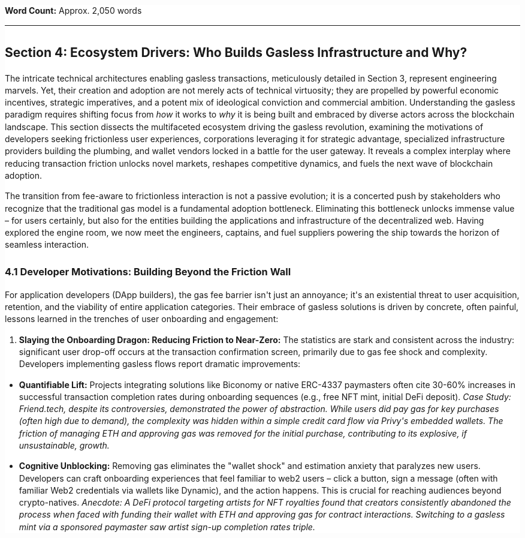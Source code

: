 
**Word Count:** Approx. 2,050 words



---





## Section 4: Ecosystem Drivers: Who Builds Gasless Infrastructure and Why?

The intricate technical architectures enabling gasless transactions, meticulously detailed in Section 3, represent engineering marvels. Yet, their creation and adoption are not merely acts of technical virtuosity; they are propelled by powerful economic incentives, strategic imperatives, and a potent mix of ideological conviction and commercial ambition. Understanding the gasless paradigm requires shifting focus from *how* it works to *why* it is being built and embraced by diverse actors across the blockchain landscape. This section dissects the multifaceted ecosystem driving the gasless revolution, examining the motivations of developers seeking frictionless user experiences, corporations leveraging it for strategic advantage, specialized infrastructure providers building the plumbing, and wallet vendors locked in a battle for the user gateway. It reveals a complex interplay where reducing transaction friction unlocks novel markets, reshapes competitive dynamics, and fuels the next wave of blockchain adoption.

The transition from fee-aware to frictionless interaction is not a passive evolution; it is a concerted push by stakeholders who recognize that the traditional gas model is a fundamental adoption bottleneck. Eliminating this bottleneck unlocks immense value – for users certainly, but also for the entities building the applications and infrastructure of the decentralized web. Having explored the engine room, we now meet the engineers, captains, and fuel suppliers powering the ship towards the horizon of seamless interaction.

### 4.1 Developer Motivations: Building Beyond the Friction Wall

For application developers (DApp builders), the gas fee barrier isn't just an annoyance; it's an existential threat to user acquisition, retention, and the viability of entire application categories. Their embrace of gasless solutions is driven by concrete, often painful, lessons learned in the trenches of user onboarding and engagement:

1.  **Slaying the Onboarding Dragon: Reducing Friction to Near-Zero:** The statistics are stark and consistent across the industry: significant user drop-off occurs at the transaction confirmation screen, primarily due to gas fee shock and complexity. Developers implementing gasless flows report dramatic improvements:

*   **Quantifiable Lift:** Projects integrating solutions like Biconomy or native ERC-4337 paymasters often cite 30-60% increases in successful transaction completion rates during onboarding sequences (e.g., free NFT mint, initial DeFi deposit). *Case Study: Friend.tech, despite its controversies, demonstrated the power of abstraction. While users *did* pay gas for key purchases (often high due to demand), the complexity was hidden within a simple credit card flow via Privy's embedded wallets. The friction of managing ETH and approving gas was removed for the initial purchase, contributing to its explosive, if unsustainable, growth.*

*   **Cognitive Unblocking:** Removing gas eliminates the "wallet shock" and estimation anxiety that paralyzes new users. Developers can craft onboarding experiences that feel familiar to web2 users – click a button, sign a message (often with familiar Web2 credentials via wallets like Dynamic), and the action happens. This is crucial for reaching audiences beyond crypto-natives. *Anecdote: A DeFi protocol targeting artists for NFT royalties found that creators consistently abandoned the process when faced with funding their wallet with ETH and approving gas for contract interactions. Switching to a gasless mint via a sponsored paymaster saw artist sign-up completion rates triple.*
